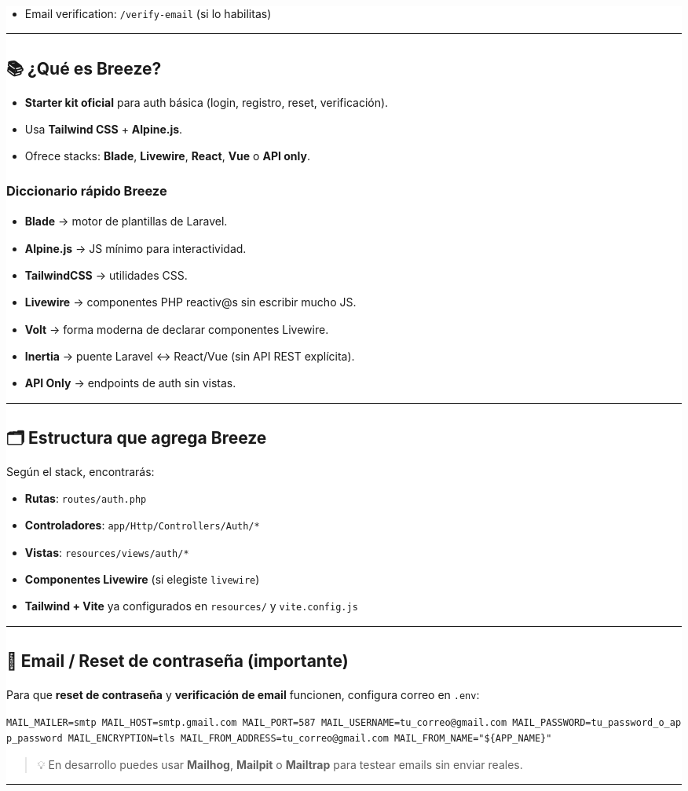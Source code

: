 - Email verification: `/verify-email` (si lo habilitas)
    

---

## 📚 ¿Qué es Breeze?

- **Starter kit oficial** para auth básica (login, registro, reset, verificación).
    
- Usa **Tailwind CSS** + **Alpine.js**.
    
- Ofrece stacks: **Blade**, **Livewire**, **React**, **Vue** o **API only**.
    

### Diccionario rápido Breeze

- **Blade** → motor de plantillas de Laravel.
    
- **Alpine.js** → JS mínimo para interactividad.
    
- **TailwindCSS** → utilidades CSS.
    
- **Livewire** → componentes PHP reactiv@s sin escribir mucho JS.
    
- **Volt** → forma moderna de declarar componentes Livewire.
    
- **Inertia** → puente Laravel ↔ React/Vue (sin API REST explícita).
    
- **API Only** → endpoints de auth sin vistas.
    

---

## 🗂️ Estructura que agrega Breeze

Según el stack, encontrarás:

- **Rutas**: `routes/auth.php`
    
- **Controladores**: `app/Http/Controllers/Auth/*`
    
- **Vistas**: `resources/views/auth/*`
    
- **Componentes Livewire** (si elegiste `livewire`)
    
- **Tailwind + Vite** ya configurados en `resources/` y `vite.config.js`
    

---

## 🔐 Email / Reset de contraseña (importante)

Para que **reset de contraseña** y **verificación de email** funcionen, configura correo en `.env`:

`MAIL_MAILER=smtp MAIL_HOST=smtp.gmail.com MAIL_PORT=587 MAIL_USERNAME=tu_correo@gmail.com MAIL_PASSWORD=tu_password_o_app_password MAIL_ENCRYPTION=tls MAIL_FROM_ADDRESS=tu_correo@gmail.com MAIL_FROM_NAME="${APP_NAME}"`

> 💡 En desarrollo puedes usar **Mailhog**, **Mailpit** o **Mailtrap** para testear emails sin enviar reales.

---